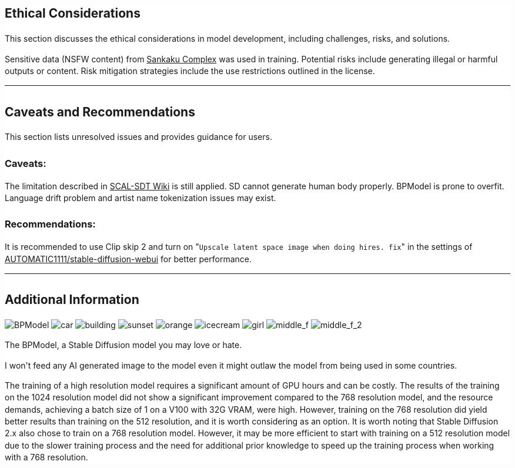 ## Ethical Considerations
This section discusses the ethical considerations in model development, including challenges, risks, and solutions.

Sensitive data (NSFW content) from [Sankaku Complex](https://chan.sankakucomplex.com) was used in training. Potential risks include generating illegal or harmful outputs or content. Risk mitigation strategies include the use restrictions outlined in the license.

---

## Caveats and Recommendations
This section lists unresolved issues and provides guidance for users.

### Caveats:
The limitation described in [SCAL-SDT Wiki](https://github.com/CCRcmcpe/scal-sdt/wiki#what-you-should-expect) is still applied. SD cannot generate human body properly. BPModel is prone to overfit. Language drift problem and artist name tokenization issues may exist.

### Recommendations:
It is recommended to use Clip skip 2 and turn on "`Upscale latent space image when doing hires. fix`" in the settings of [AUTOMATIC1111/stable-diffusion-webui](https://github.com/AUTOMATIC1111/stable-diffusion-webui) for better performance.

---

## Additional Information

![BPModel](images/BPModel.png)
![car](images/00976-3769766671_20221226155509.png)
![building](images/00167-4082916932_20230102081230.png)
![sunset](images/00121-4236324744_20230102073128.png)
![orange](images/00317-2017390109_20221220015645.png)
![icecream](images/00748-910302581_20221220073123.png)
![girl](images/01101-2311603025_20221220161819.png)
![middle_f](images/00819-2496891010_20221220080243.png)
![middle_f_2](images/01073-2668993375_20221220100952.png)

The BPModel, a Stable Diffusion model you may love or hate.

I won't feed any AI generated image to the model even it might outlaw the model from being used in some countries.

The training of a high resolution model requires a significant amount of GPU hours and can be costly. The results of the training on the 1024 resolution model did not show a significant improvement compared to the 768 resolution model, and the resource demands, achieving a batch size of 1 on a V100 with 32G VRAM, were high. However, training on the 768 resolution did yield better results than training on the 512 resolution, and it is worth considering as an option. It is worth noting that Stable Diffusion 2.x also chose to train on a 768 resolution model. However, it may be more efficient to start with training on a 512 resolution model due to the slower training process and the need for additional prior knowledge to speed up the training process when working with a 768 resolution.
